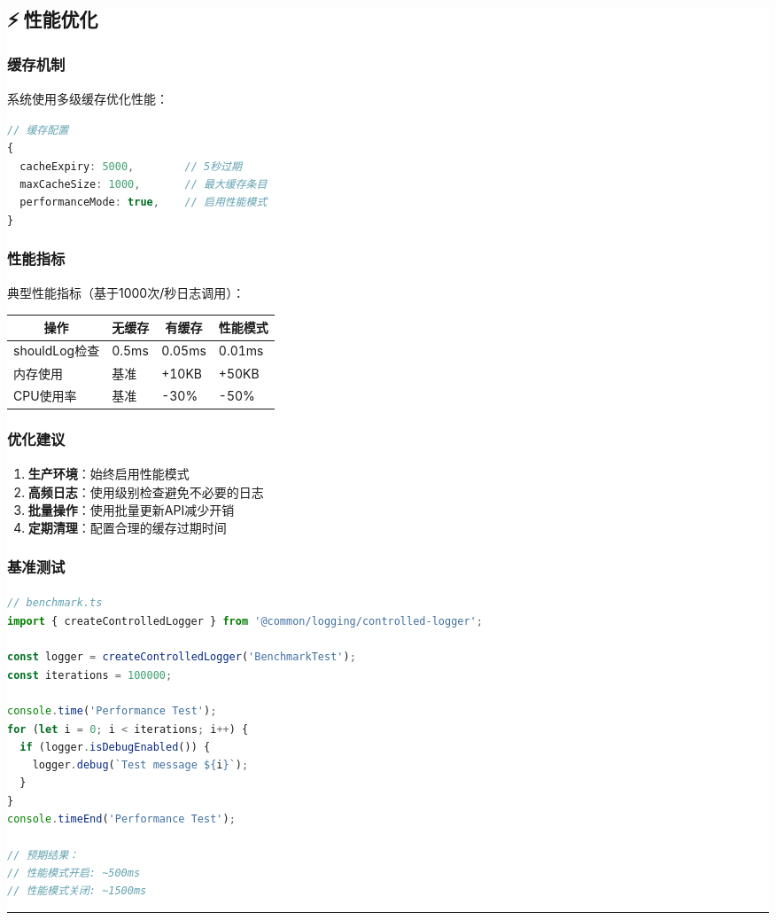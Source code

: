 
## ⚡ 性能优化

### 缓存机制

系统使用多级缓存优化性能：

```typescript
// 缓存配置
{
  cacheExpiry: 5000,        // 5秒过期
  maxCacheSize: 1000,       // 最大缓存条目
  performanceMode: true,    // 启用性能模式
}
```

### 性能指标

典型性能指标（基于1000次/秒日志调用）：

| 操作 | 无缓存 | 有缓存 | 性能模式 |
|------|--------|--------|----------|
| shouldLog检查 | 0.5ms | 0.05ms | 0.01ms |
| 内存使用 | 基准 | +10KB | +50KB |
| CPU使用率 | 基准 | -30% | -50% |

### 优化建议

1. **生产环境**：始终启用性能模式
2. **高频日志**：使用级别检查避免不必要的日志
3. **批量操作**：使用批量更新API减少开销
4. **定期清理**：配置合理的缓存过期时间

### 基准测试

```typescript
// benchmark.ts
import { createControlledLogger } from '@common/logging/controlled-logger';

const logger = createControlledLogger('BenchmarkTest');
const iterations = 100000;

console.time('Performance Test');
for (let i = 0; i < iterations; i++) {
  if (logger.isDebugEnabled()) {
    logger.debug(`Test message ${i}`);
  }
}
console.timeEnd('Performance Test');

// 预期结果：
// 性能模式开启: ~500ms
// 性能模式关闭: ~1500ms
```

---
